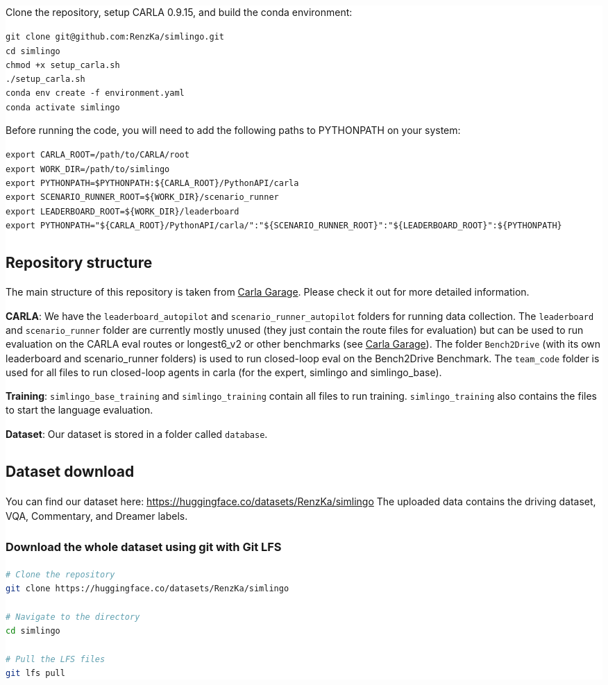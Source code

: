 Clone the repository, setup CARLA 0.9.15, and build the conda environment:
```Shell
git clone git@github.com:RenzKa/simlingo.git
cd simlingo
chmod +x setup_carla.sh
./setup_carla.sh
conda env create -f environment.yaml
conda activate simlingo
```

Before running the code, you will need to add the following paths to PYTHONPATH on your system:
```Shell
export CARLA_ROOT=/path/to/CARLA/root
export WORK_DIR=/path/to/simlingo
export PYTHONPATH=$PYTHONPATH:${CARLA_ROOT}/PythonAPI/carla
export SCENARIO_RUNNER_ROOT=${WORK_DIR}/scenario_runner
export LEADERBOARD_ROOT=${WORK_DIR}/leaderboard
export PYTHONPATH="${CARLA_ROOT}/PythonAPI/carla/":"${SCENARIO_RUNNER_ROOT}":"${LEADERBOARD_ROOT}":${PYTHONPATH}
```



## Repository structure
The main structure of this repository is taken from [Carla Garage](https://github.com/autonomousvision/carla_garage). Please check it out for more detailed information.

**CARLA**: We have the `leaderboard_autopilot` and `scenario_runner_autopilot` folders for running data collection. The `leaderboard` and `scenario_runner` folder are currently mostly unused (they just contain the route files for evaluation) but can be used to run evaluation on the CARLA eval routes or longest6_v2 or other benchmarks (see [Carla Garage](https://github.com/autonomousvision/carla_garage)). The folder `Bench2Drive` (with its own leaderboard and scenario_runner folders) is used to run closed-loop eval on the Bench2Drive Benchmark. The `team_code` folder is used for all files to run closed-loop agents in carla (for the expert, simlingo and simlingo_base).

**Training**: `simlingo_base_training` and `simlingo_training` contain all files to run training. `simlingo_training` also contains the files to start the language evaluation.

**Dataset**: Our dataset is stored in a folder called `database`.



## Dataset download
You can find our dataset here: https://huggingface.co/datasets/RenzKa/simlingo
The uploaded data contains the driving dataset, VQA, Commentary, and Dreamer labels.
### Download the whole dataset using git with Git LFS

```bash
# Clone the repository
git clone https://huggingface.co/datasets/RenzKa/simlingo

# Navigate to the directory
cd simlingo

# Pull the LFS files
git lfs pull
```
